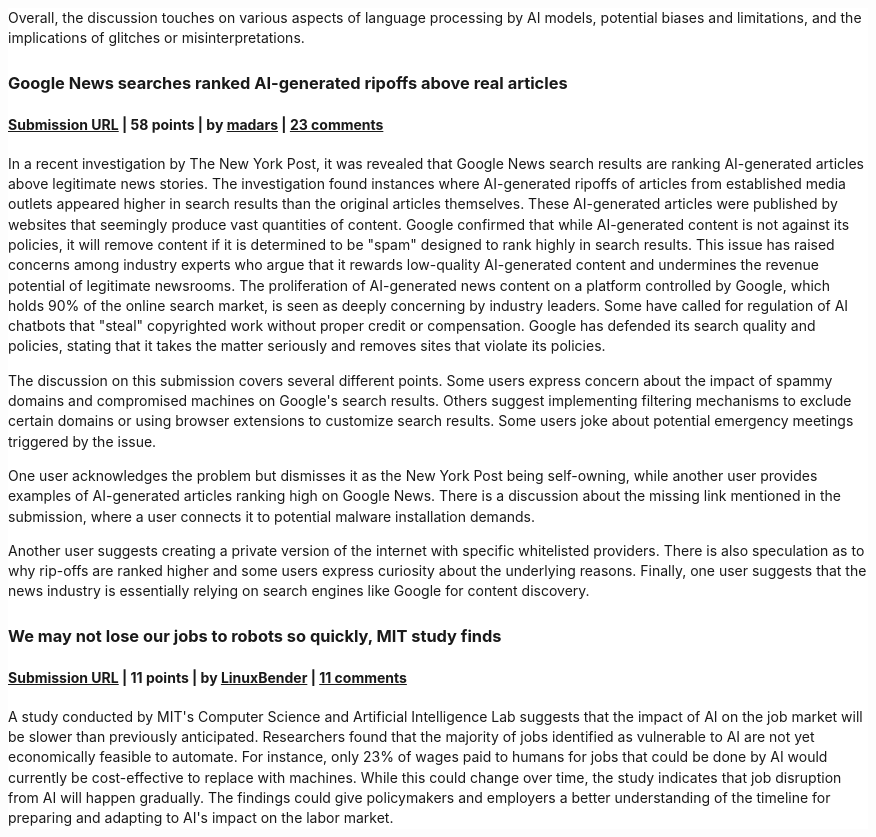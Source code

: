 Overall, the discussion touches on various aspects of language processing by AI models, potential biases and limitations, and the implications of glitches or misinterpretations.

### Google News searches ranked AI-generated ripoffs above real articles

#### [Submission URL](https://nypost.com/2024/01/22/business/google-news-searches-ranked-ai-generated-ripoffs-above-real-articles-including-a-post-exclusive/) | 58 points | by [madars](https://news.ycombinator.com/user?id=madars) | [23 comments](https://news.ycombinator.com/item?id=39095865)

In a recent investigation by The New York Post, it was revealed that Google News search results are ranking AI-generated articles above legitimate news stories. The investigation found instances where AI-generated ripoffs of articles from established media outlets appeared higher in search results than the original articles themselves. These AI-generated articles were published by websites that seemingly produce vast quantities of content. Google confirmed that while AI-generated content is not against its policies, it will remove content if it is determined to be "spam" designed to rank highly in search results. This issue has raised concerns among industry experts who argue that it rewards low-quality AI-generated content and undermines the revenue potential of legitimate newsrooms. The proliferation of AI-generated news content on a platform controlled by Google, which holds 90% of the online search market, is seen as deeply concerning by industry leaders. Some have called for regulation of AI chatbots that "steal" copyrighted work without proper credit or compensation. Google has defended its search quality and policies, stating that it takes the matter seriously and removes sites that violate its policies.

The discussion on this submission covers several different points. Some users express concern about the impact of spammy domains and compromised machines on Google's search results. Others suggest implementing filtering mechanisms to exclude certain domains or using browser extensions to customize search results. Some users joke about potential emergency meetings triggered by the issue. 

One user acknowledges the problem but dismisses it as the New York Post being self-owning, while another user provides examples of AI-generated articles ranking high on Google News. There is a discussion about the missing link mentioned in the submission, where a user connects it to potential malware installation demands.

Another user suggests creating a private version of the internet with specific whitelisted providers. There is also speculation as to why rip-offs are ranked higher and some users express curiosity about the underlying reasons. Finally, one user suggests that the news industry is essentially relying on search engines like Google for content discovery.

### We may not lose our jobs to robots so quickly, MIT study finds

#### [Submission URL](https://lite.cnn.com/2024/01/22/tech/ai-labor-market-mit-study/index.html) | 11 points | by [LinuxBender](https://news.ycombinator.com/user?id=LinuxBender) | [11 comments](https://news.ycombinator.com/item?id=39094998)

A study conducted by MIT's Computer Science and Artificial Intelligence Lab suggests that the impact of AI on the job market will be slower than previously anticipated. Researchers found that the majority of jobs identified as vulnerable to AI are not yet economically feasible to automate. For instance, only 23% of wages paid to humans for jobs that could be done by AI would currently be cost-effective to replace with machines. While this could change over time, the study indicates that job disruption from AI will happen gradually. The findings could give policymakers and employers a better understanding of the timeline for preparing and adapting to AI's impact on the labor market.
